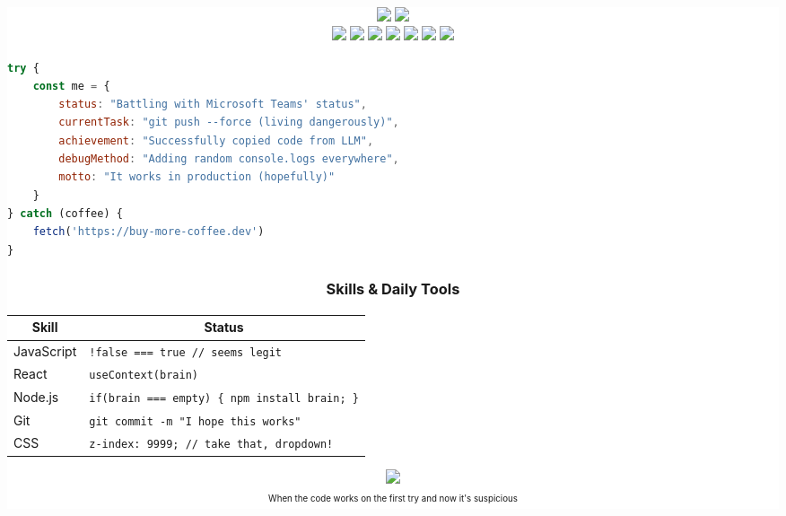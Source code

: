 <div align="center">
  

  <img width="100%" src="https://user-images.githubusercontent.com/74038190/225813708-98b745f2-7d22-48cf-9150-083f1b00d6c9.gif"/>
  
  <img src="https://readme-typing-svg.herokuapp.com?font=Press+Start+2P&size=20&duration=2000&pause=1000&color=00FF00&center=true&vCenter=true&repeat=false&width=500&height=70&lines=HI+!+I'M+PRANAY+%F0%9F%91%BE" />
</div>

<div align="center">
  <img src="https://user-images.githubusercontent.com/74038190/212257454-16e3712e-945a-4ca2-b238-408ad0bf87e6.gif" width="100">
  <img src="https://user-images.githubusercontent.com/74038190/212257467-871d32b7-e401-42e8-a166-fcfd7baa4c6b.gif" width="100">
  <img src="https://user-images.githubusercontent.com/74038190/212257460-738ff738-247f-4445-a718-cdd0ca76e2db.gif" width="100">
  <img src="https://user-images.githubusercontent.com/74038190/212257472-08e52665-c503-4bd9-aa20-f5a4dae769b5.gif" width="100">
  <img src="https://user-images.githubusercontent.com/74038190/212257468-1e9a91f1-b626-4baa-b15d-5c385dfa7ed2.gif" width="100">
  <img src="https://user-images.githubusercontent.com/74038190/212257465-7ce8d493-cac5-494e-982a-5a9deb852c4b.gif" width="100">
  <img src="https://github.com/Anmol-Baranwal/Cool-GIFs-For-GitHub/assets/74038190/398b19b1-9aae-4c1f-8bc0-d172a2c08d68" width="100">
</div>

```javascript
try {
    const me = {
        status: "Battling with Microsoft Teams' status",
        currentTask: "git push --force (living dangerously)",
        achievement: "Successfully copied code from LLM",
        debugMethod: "Adding random console.logs everywhere",
        motto: "It works in production (hopefully)"
    }
} catch (coffee) {
    fetch('https://buy-more-coffee.dev')
}
```


<div align="center">
  <h3>Skills & Daily Tools</h3>
  
  | Skill | Status |
  |-------|--------|
  | JavaScript | `!false === true // seems legit` |
  | React | `useContext(brain)` |
  | Node.js | `if(brain === empty) { npm install brain; }` |
  | Git | `git commit -m "I hope this works"` |
  | CSS | `z-index: 9999; // take that, dropdown!` |
</div>

<div align="center">
    <img src="https://github.com/Anmol-Baranwal/Cool-GIFs-For-GitHub/assets/74038190/9db4b864-a764-468f-9052-7bfa1bfe9a74" width="400">
  <br>
  <sup><sub>When the code works on the first try and now it's suspicious</sub></sup>
</div>
